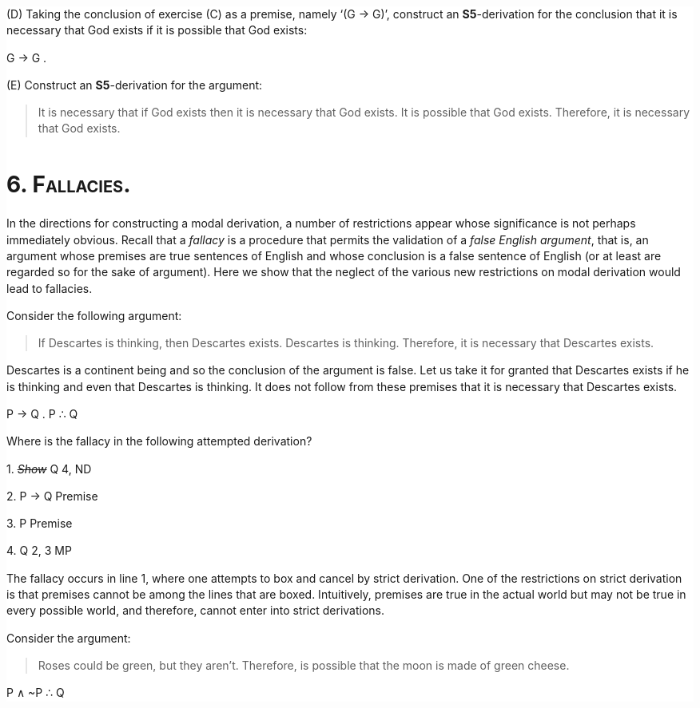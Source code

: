 \(D\) Taking the conclusion of exercise (C) as a premise, namely ‘(G →
G)’, construct an **S5**-derivation for the conclusion that it is
necessary that God exists if it is possible that God exists:

G → G .

\(E\) Construct an **S5**-derivation for the argument:

> It is necessary that if God exists then it is necessary that God
> exists. It is possible that God exists. Therefore, it is necessary
> that God exists.

# 6. <span class="smallcaps">Fallacies</span>. 

In the directions for constructing a modal derivation, a number of
restrictions appear whose significance is not perhaps immediately
obvious. Recall that a *fallacy* is a procedure that permits the
validation of a *false English argument*, that is, an argument whose
premises are true sentences of English and whose conclusion is a false
sentence of English (or at least are regarded so for the sake of
argument). Here we show that the neglect of the various new restrictions
on modal derivation would lead to fallacies.

Consider the following argument:

> If Descartes is thinking, then Descartes exists. Descartes is
> thinking. Therefore, it is necessary that Descartes exists.

Descartes is a continent being and so the conclusion of the argument is
false. Let us take it for granted that Descartes exists if he is
thinking and even that Descartes is thinking. It does not follow from
these premises that it is necessary that Descartes exists.

P → Q . P ∴ Q

Where is the fallacy in the following attempted derivation?

1\. *<s>Show</s>* Q 4, ND

2\. P → Q Premise

3\. P Premise

4\. Q 2, 3 MP

The fallacy occurs in line 1, where one attempts to box and cancel by
strict derivation. One of the restrictions on strict derivation is that
premises cannot be among the lines that are boxed. Intuitively, premises
are true in the actual world but may not be true in every possible
world, and therefore, cannot enter into strict derivations.

Consider the argument:

> Roses could be green, but they aren’t. Therefore, is possible that the
> moon is made of green cheese.

P ∧ ~P ∴ Q
